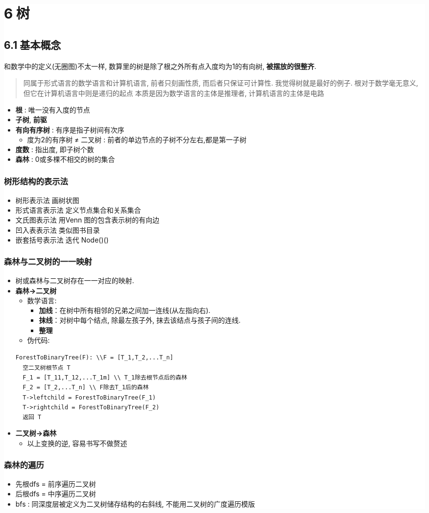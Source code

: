# 6 树
## 6.1 基本概念
和数学中的定义(无圈图)不太一样, 数算里的树是除了根之外所有点入度均为1的有向树, **被摆放的很整齐**.
> 同属于形式语言的数学语言和计算机语言, 前者只刻画性质, 而后者只保证可计算性. 我觉得树就是最好的例子. 根对于数学毫无意义, 但它在计算机语言中则是递归的起点
> 本质是因为数学语言的主体是推理者, 计算机语言的主体是电路
- **根** : 唯一没有入度的节点
- **子树**, **前驱**
- **有向有序树** :  有序是指子树间有次序
  - 度为2的有序树 $\neq$ 二叉树 : 前者的单边节点的子树不分左右,都是第一子树
- **度数** : 指出度, 即子树个数
- **森林** : 0或多棵不相交的树的集合
### 树形结构的表示法
- 树形表示法
画树状图
- 形式语言表示法
定义节点集合和关系集合
- 文氏图表示法
用Venn 图的包含表示树的有向边
- 凹入表表示法
类似图书目录
- 嵌套括号表示法
迭代 Node()()


### 森林与二叉树的一一映射
- 树或森林与二叉树存在一一对应的映射.
- **森林$\rightarrow$二叉树**
  - 数学语言:
    - **加线**：在树中所有相邻的兄弟之间加一连线(从左指向右). 
    - **抹线**：对树中每个结点, 除最左孩子外, 抹去该结点与孩子间的连线. 
    - **整理**
  - 伪代码:
  ```
  ForestToBinaryTree(F): \\F = [T_1,T_2,...T_n]
    空二叉树根节点 T
    F_1 = [T_11,T_12,...T_1m] \\ T_1除去根节点后的森林
    F_2 = [T_2,...T_n] \\ F除去T_1后的森林
    T->leftchild = ForestToBinaryTree(F_1)
    T->rightchild = ForestToBinaryTree(F_2)
    返回 T
  ```
- **二叉树$\rightarrow$森林**
  - 以上变换的逆, 容易书写不做赘述
### 森林的遍历
- 先根dfs = 前序遍历二叉树
- 后根dfs = 中序遍历二叉树
- bfs : 同深度层被定义为二叉树储存结构的右斜线, 不能用二叉树的广度遍历模版
